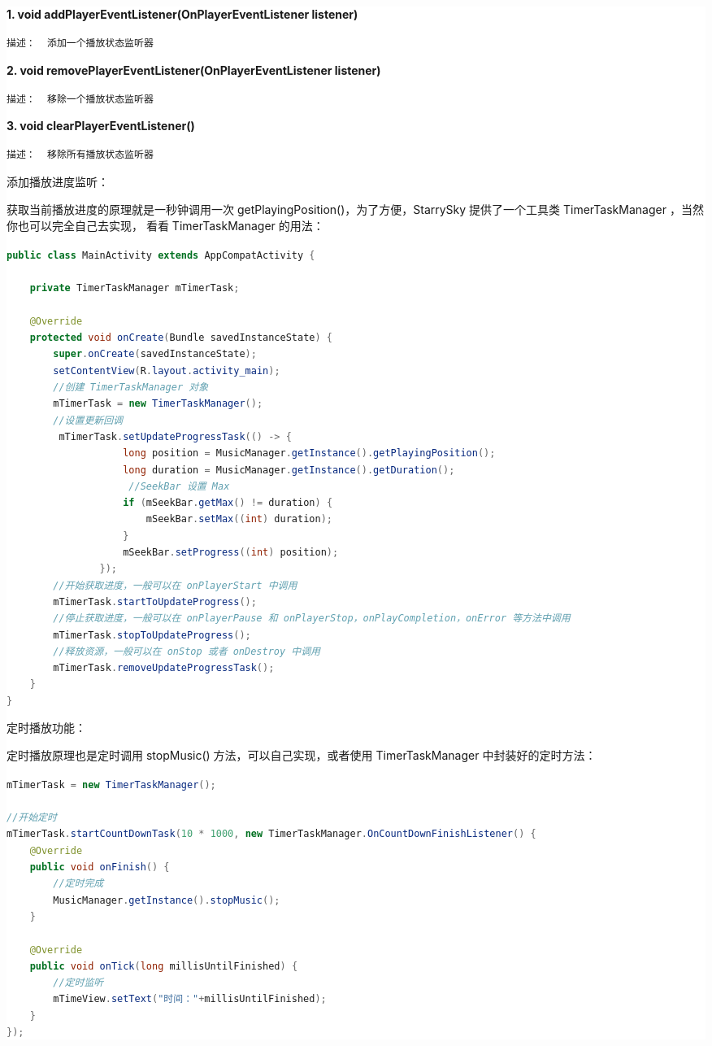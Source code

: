 **1. void addPlayerEventListener(OnPlayerEventListener listener)**

`描述：  添加一个播放状态监听器`

**2. void removePlayerEventListener(OnPlayerEventListener listener)**

`描述：  移除一个播放状态监听器`

**3. void clearPlayerEventListener()**

`描述：  移除所有播放状态监听器`


添加播放进度监听：  

获取当前播放进度的原理就是一秒钟调用一次 getPlayingPosition()，为了方便，StarrySky 提供了一个工具类 TimerTaskManager ，当然你也可以完全自己去实现，
看看 TimerTaskManager 的用法：

```java
public class MainActivity extends AppCompatActivity {

    private TimerTaskManager mTimerTask;

    @Override
    protected void onCreate(Bundle savedInstanceState) {
        super.onCreate(savedInstanceState);
        setContentView(R.layout.activity_main);
        //创建 TimerTaskManager 对象
        mTimerTask = new TimerTaskManager();
        //设置更新回调
         mTimerTask.setUpdateProgressTask(() -> {
                    long position = MusicManager.getInstance().getPlayingPosition();
                    long duration = MusicManager.getInstance().getDuration();
                     //SeekBar 设置 Max
                    if (mSeekBar.getMax() != duration) {
                        mSeekBar.setMax((int) duration);
                    }
                    mSeekBar.setProgress((int) position);
                });
        //开始获取进度，一般可以在 onPlayerStart 中调用
        mTimerTask.startToUpdateProgress();
        //停止获取进度，一般可以在 onPlayerPause 和 onPlayerStop，onPlayCompletion，onError 等方法中调用
        mTimerTask.stopToUpdateProgress();
        //释放资源，一般可以在 onStop 或者 onDestroy 中调用
        mTimerTask.removeUpdateProgressTask();
    }
}
```

定时播放功能：

定时播放原理也是定时调用 stopMusic() 方法，可以自己实现，或者使用 TimerTaskManager 中封装好的定时方法：

```java
mTimerTask = new TimerTaskManager();

//开始定时
mTimerTask.startCountDownTask(10 * 1000, new TimerTaskManager.OnCountDownFinishListener() {
    @Override
    public void onFinish() {
        //定时完成
        MusicManager.getInstance().stopMusic();
    }

    @Override
    public void onTick(long millisUntilFinished) {
        //定时监听
        mTimeView.setText("时间："+millisUntilFinished);
    }
});
```